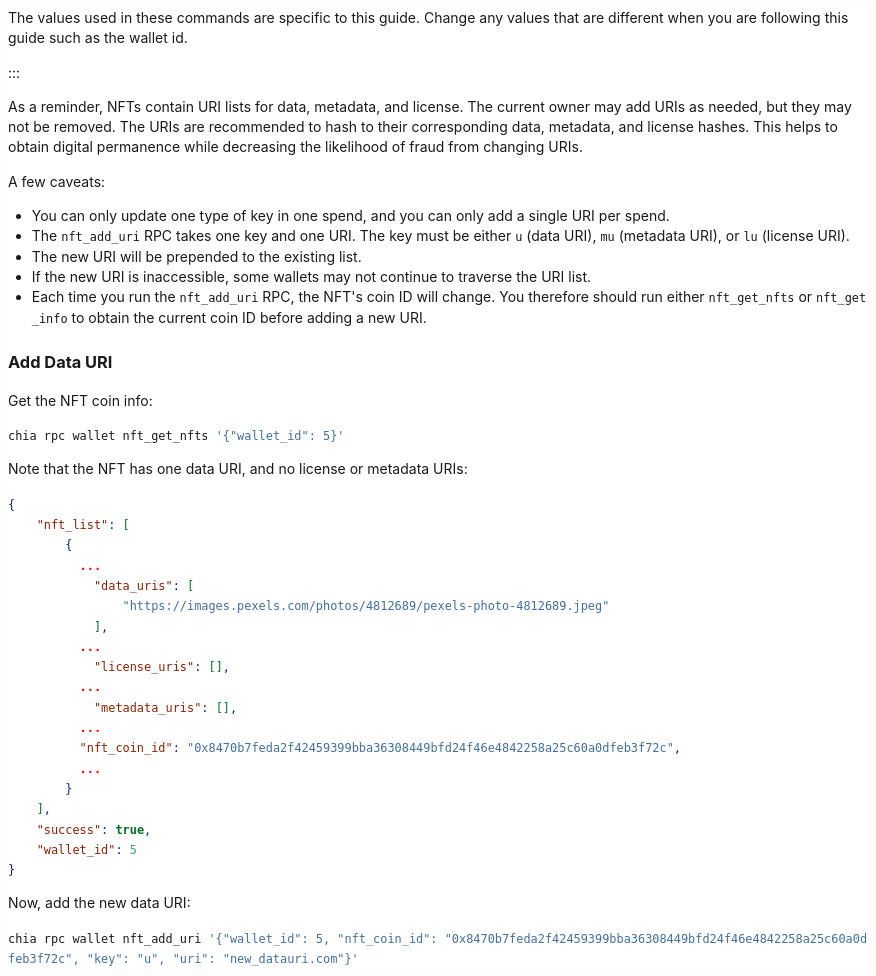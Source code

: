 The values used in these commands are specific to this guide. Change any values that are different when you are following this guide such as the wallet id.

:::

As a reminder, NFTs contain URI lists for data, metadata, and license. The current owner may add URIs as needed, but they may not be removed. The URIs are recommended to hash to their corresponding data, metadata, and license hashes. This helps to obtain digital permanence while decreasing the likelihood of fraud from changing URIs.

A few caveats:

-   You can only update one type of key in one spend, and you can only add a single URI per spend.
-   The `nft_add_uri` RPC takes one key and one URI. The key must be either `u` (data URI), `mu` (metadata URI), or `lu` (license URI).
-   The new URI will be prepended to the existing list.
-   If the new URI is inaccessible, some wallets may not continue to traverse the URI list.
-   Each time you run the `nft_add_uri` RPC, the NFT's coin ID will change. You therefore should run either `nft_get_nfts` or `nft_get_info` to obtain the current coin ID before adding a new URI.

### Add Data URI

Get the NFT coin info:

```bash
chia rpc wallet nft_get_nfts '{"wallet_id": 5}'
```

Note that the NFT has one data URI, and no license or metadata URIs:

```json
{
    "nft_list": [
        {
          ...
            "data_uris": [
                "https://images.pexels.com/photos/4812689/pexels-photo-4812689.jpeg"
            ],
          ...
            "license_uris": [],
          ...
            "metadata_uris": [],
          ...
          "nft_coin_id": "0x8470b7feda2f42459399bba36308449bfd24f46e4842258a25c60a0dfeb3f72c",
          ...
        }
    ],
    "success": true,
    "wallet_id": 5
}
```

Now, add the new data URI:

```bash
chia rpc wallet nft_add_uri '{"wallet_id": 5, "nft_coin_id": "0x8470b7feda2f42459399bba36308449bfd24f46e4842258a25c60a0dfeb3f72c", "key": "u", "uri": "new_datauri.com"}'
```
